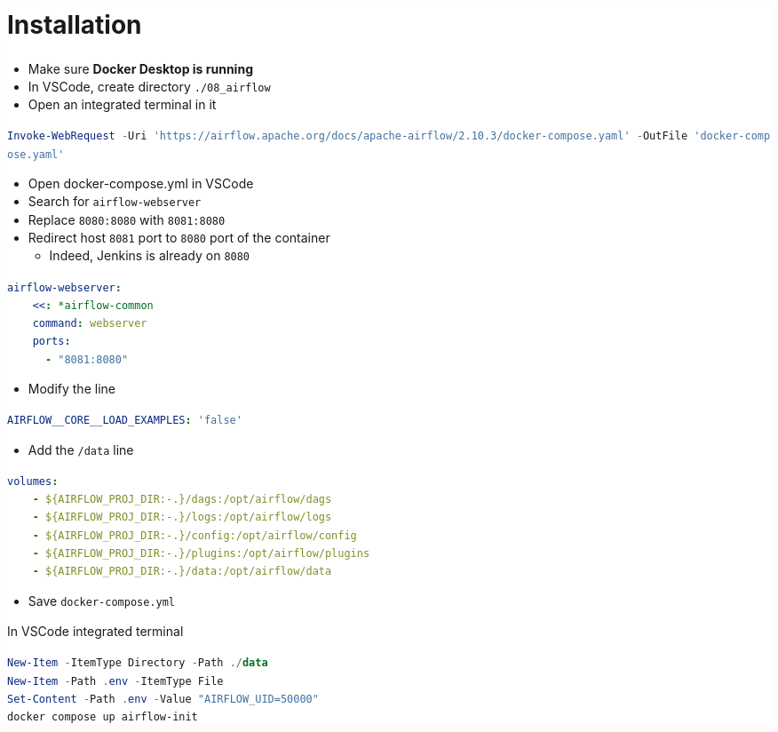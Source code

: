 

 





# Installation



* Make sure **Docker Desktop is running**
* In VSCode, create directory ``./08_airflow``
* Open an integrated terminal in it 

```powershell
Invoke-WebRequest -Uri 'https://airflow.apache.org/docs/apache-airflow/2.10.3/docker-compose.yaml' -OutFile 'docker-compose.yaml'
```

* Open docker-compose.yml in VSCode
* Search for ``airflow-webserver``
* Replace ``8080:8080`` with ``8081:8080`` 
* Redirect host ``8081`` port  to ``8080`` port of the container
    * Indeed, Jenkins is already on ``8080`` 

```yaml
airflow-webserver:
    <<: *airflow-common
    command: webserver
    ports:
      - "8081:8080"
```
* Modify the line

```yaml
AIRFLOW__CORE__LOAD_EXAMPLES: 'false'
```

* Add the `/data` line

```yaml
volumes:
    - ${AIRFLOW_PROJ_DIR:-.}/dags:/opt/airflow/dags
    - ${AIRFLOW_PROJ_DIR:-.}/logs:/opt/airflow/logs
    - ${AIRFLOW_PROJ_DIR:-.}/config:/opt/airflow/config
    - ${AIRFLOW_PROJ_DIR:-.}/plugins:/opt/airflow/plugins
    - ${AIRFLOW_PROJ_DIR:-.}/data:/opt/airflow/data
```

* Save ``docker-compose.yml``


In VSCode integrated terminal

```powershell
New-Item -ItemType Directory -Path ./data
New-Item -Path .env -ItemType File
Set-Content -Path .env -Value "AIRFLOW_UID=50000" 
docker compose up airflow-init                      
```
